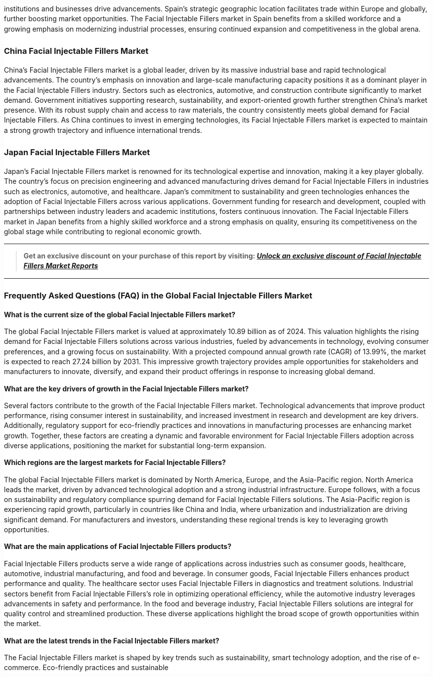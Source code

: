 institutions and businesses drive advancements. Spain&rsquo;s strategic geographic location facilitates trade within Europe and globally, further boosting market opportunities. The Facial Injectable Fillers market in Spain benefits from a skilled workforce and a growing emphasis on modernizing industrial processes, ensuring continued expansion and competitiveness in the global arena.</p><h3>China Facial Injectable Fillers Market</h3><p>China&rsquo;s Facial Injectable Fillers market is a global leader, driven by its massive industrial base and rapid technological advancements. The country&rsquo;s emphasis on innovation and large-scale manufacturing capacity positions it as a dominant player in the Facial Injectable Fillers industry. Sectors such as electronics, automotive, and construction contribute significantly to market demand. Government initiatives supporting research, sustainability, and export-oriented growth further strengthen China&rsquo;s market presence. With its robust supply chain and access to raw materials, the country consistently meets global demand for Facial Injectable Fillers. As China continues to invest in emerging technologies, its Facial Injectable Fillers market is expected to maintain a strong growth trajectory and influence international trends.</p><h3>Japan Facial Injectable Fillers Market</h3><p>Japan&rsquo;s Facial Injectable Fillers market is renowned for its technological expertise and innovation, making it a key player globally. The country&rsquo;s focus on precision engineering and advanced manufacturing drives demand for Facial Injectable Fillers in industries such as electronics, automotive, and healthcare. Japan&rsquo;s commitment to sustainability and green technologies enhances the adoption of Facial Injectable Fillers across various applications. Government funding for research and development, coupled with partnerships between industry leaders and academic institutions, fosters continuous innovation. The Facial Injectable Fillers market in Japan benefits from a highly skilled workforce and a strong emphasis on quality, ensuring its competitiveness on the global stage while contributing to regional economic growth.</p><hr /><blockquote><p><strong>Get an exclusive discount on your purchase of this report by visiting: <em><a href="://marketresearchpulse.com/ask-for-discount/43890?utm_source=Github&amp;utm_medium=0112">Unlock an exclusive discount of Facial Injectable Fillers Market Reports</a></em>&nbsp;</strong></p></blockquote><hr /><h3>Frequently Asked Questions (FAQ) in the Global Facial Injectable Fillers Market</h3><p><strong>What is the current size of the global Facial Injectable Fillers market?</strong></p><p>The global Facial Injectable Fillers market is valued at approximately 10.89 billion as of 2024. This valuation highlights the rising demand for Facial Injectable Fillers solutions across various industries, fueled by advancements in technology, evolving consumer preferences, and a growing focus on sustainability. With a projected compound annual growth rate (CAGR) of 13.99%, the market is expected to reach 27.24 billion by 2031. This impressive growth trajectory provides ample opportunities for stakeholders and manufacturers to innovate, diversify, and expand their product offerings in response to increasing global demand.</p><p><strong>What are the key drivers of growth in the Facial Injectable Fillers market?</strong></p><p>Several factors contribute to the growth of the Facial Injectable Fillers market. Technological advancements that improve product performance, rising consumer interest in sustainability, and increased investment in research and development are key drivers. Additionally, regulatory support for eco-friendly practices and innovations in manufacturing processes are enhancing market growth. Together, these factors are creating a dynamic and favorable environment for Facial Injectable Fillers adoption across diverse applications, positioning the market for substantial long-term expansion.</p><p><strong>Which regions are the largest markets for Facial Injectable Fillers?</strong></p><p>The global Facial Injectable Fillers market is dominated by North America, Europe, and the Asia-Pacific region. North America leads the market, driven by advanced technological adoption and a strong industrial infrastructure. Europe follows, with a focus on sustainability and regulatory compliance spurring demand for Facial Injectable Fillers solutions. The Asia-Pacific region is experiencing rapid growth, particularly in countries like China and India, where urbanization and industrialization are driving significant demand. For manufacturers and investors, understanding these regional trends is key to leveraging growth opportunities.</p><p><strong>What are the main applications of Facial Injectable Fillers products?</strong></p><p>Facial Injectable Fillers products serve a wide range of applications across industries such as consumer goods, healthcare, automotive, industrial manufacturing, and food and beverage. In consumer goods, Facial Injectable Fillers enhances product performance and quality. The healthcare sector uses Facial Injectable Fillers in diagnostics and treatment solutions. Industrial sectors benefit from Facial Injectable Fillers&rsquo;s role in optimizing operational efficiency, while the automotive industry leverages advancements in safety and performance. In the food and beverage industry, Facial Injectable Fillers solutions are integral for quality control and streamlined production. These diverse applications highlight the broad scope of growth opportunities within the market.</p><p><strong>What are the latest trends in the Facial Injectable Fillers market?</strong></p><p>The Facial Injectable Fillers market is shaped by key trends such as sustainability, smart technology adoption, and the rise of e-commerce. Eco-friendly practices and sustainable